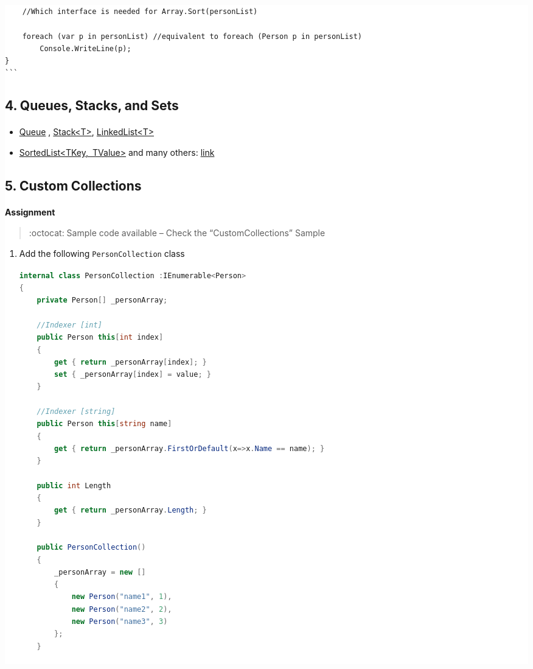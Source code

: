 		//Which interface is needed for Array.Sort(personList)

		foreach (var p in personList) //equivalent to foreach (Person p in personList)
			Console.WriteLine(p);
	}
	```

##  4. <a name='QueuesStacksandSets'></a>Queues, Stacks, and Sets

-   [Queue](https://msdn.microsoft.com/en-us/library/system.collections.queue(v=vs.110).aspx)
    ,
    [Stack\<T\>](https://msdn.microsoft.com/en-us/library/3278tedw(v=vs.110).aspx),
    [LinkedList\<T\>](https://msdn.microsoft.com/en-us/library/he2s3bh7(v=vs.110).aspx)

-   [SortedList\<TKey, TValue\>](https://msdn.microsoft.com/en-us/library/ms132319.aspx)
    and many others:
    [link](https://docs.microsoft.com/en-us/dotnet/standard/collections/commonly-used-collection-types)

##  5. <a name='CustomCollections'></a>Custom Collections

**Assignment**

> :octocat: Sample code available – Check the “CustomCollections” Sample

1.  Add the following `PersonCollection` class
	```C#
	internal class PersonCollection :IEnumerable<Person>
	{
		private Person[] _personArray;

		//Indexer [int]
		public Person this[int index]
		{
			get { return _personArray[index]; }
			set { _personArray[index] = value; }
		}

		//Indexer [string]
		public Person this[string name]
		{
			get { return _personArray.FirstOrDefault(x=>x.Name == name); }
		}

		public int Length
		{
			get { return _personArray.Length; }
		}

		public PersonCollection()
		{
			_personArray = new []
			{
				new Person("name1", 1),
				new Person("name2", 2),
				new Person("name3", 3)
			};
		}
		